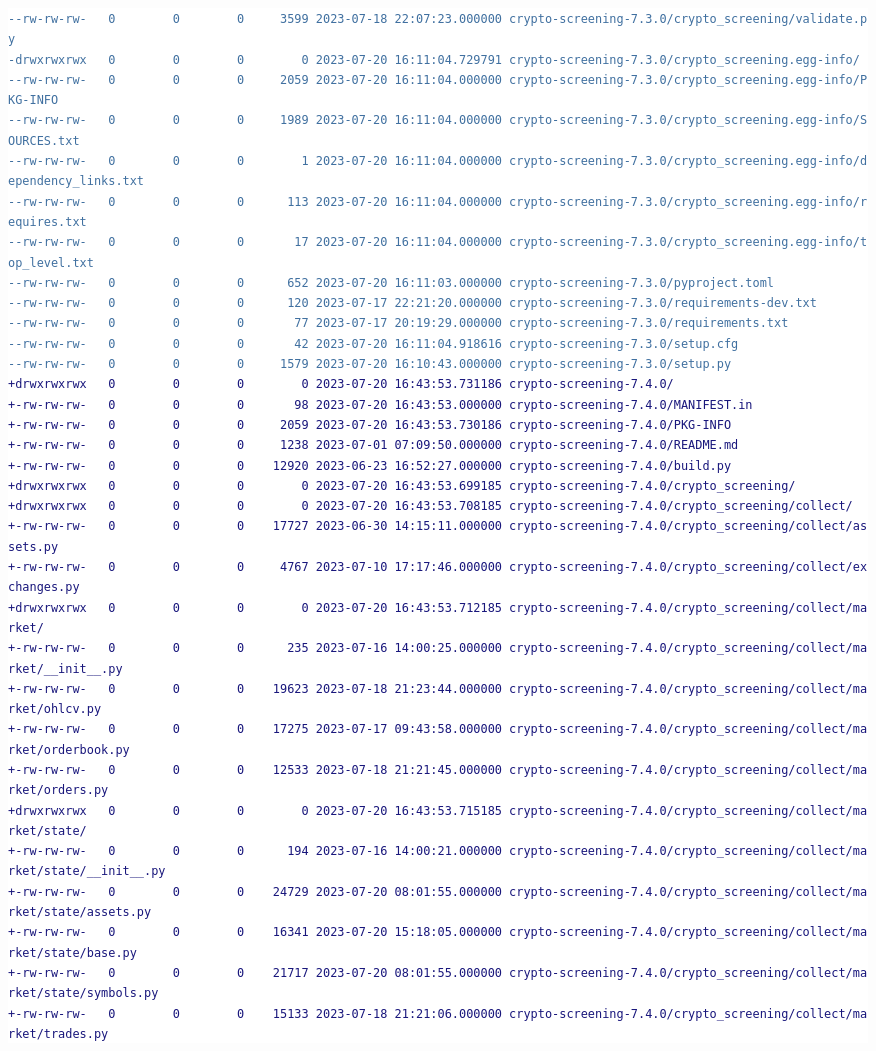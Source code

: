 ```diff
--rw-rw-rw-   0        0        0     3599 2023-07-18 22:07:23.000000 crypto-screening-7.3.0/crypto_screening/validate.py
-drwxrwxrwx   0        0        0        0 2023-07-20 16:11:04.729791 crypto-screening-7.3.0/crypto_screening.egg-info/
--rw-rw-rw-   0        0        0     2059 2023-07-20 16:11:04.000000 crypto-screening-7.3.0/crypto_screening.egg-info/PKG-INFO
--rw-rw-rw-   0        0        0     1989 2023-07-20 16:11:04.000000 crypto-screening-7.3.0/crypto_screening.egg-info/SOURCES.txt
--rw-rw-rw-   0        0        0        1 2023-07-20 16:11:04.000000 crypto-screening-7.3.0/crypto_screening.egg-info/dependency_links.txt
--rw-rw-rw-   0        0        0      113 2023-07-20 16:11:04.000000 crypto-screening-7.3.0/crypto_screening.egg-info/requires.txt
--rw-rw-rw-   0        0        0       17 2023-07-20 16:11:04.000000 crypto-screening-7.3.0/crypto_screening.egg-info/top_level.txt
--rw-rw-rw-   0        0        0      652 2023-07-20 16:11:03.000000 crypto-screening-7.3.0/pyproject.toml
--rw-rw-rw-   0        0        0      120 2023-07-17 22:21:20.000000 crypto-screening-7.3.0/requirements-dev.txt
--rw-rw-rw-   0        0        0       77 2023-07-17 20:19:29.000000 crypto-screening-7.3.0/requirements.txt
--rw-rw-rw-   0        0        0       42 2023-07-20 16:11:04.918616 crypto-screening-7.3.0/setup.cfg
--rw-rw-rw-   0        0        0     1579 2023-07-20 16:10:43.000000 crypto-screening-7.3.0/setup.py
+drwxrwxrwx   0        0        0        0 2023-07-20 16:43:53.731186 crypto-screening-7.4.0/
+-rw-rw-rw-   0        0        0       98 2023-07-20 16:43:53.000000 crypto-screening-7.4.0/MANIFEST.in
+-rw-rw-rw-   0        0        0     2059 2023-07-20 16:43:53.730186 crypto-screening-7.4.0/PKG-INFO
+-rw-rw-rw-   0        0        0     1238 2023-07-01 07:09:50.000000 crypto-screening-7.4.0/README.md
+-rw-rw-rw-   0        0        0    12920 2023-06-23 16:52:27.000000 crypto-screening-7.4.0/build.py
+drwxrwxrwx   0        0        0        0 2023-07-20 16:43:53.699185 crypto-screening-7.4.0/crypto_screening/
+drwxrwxrwx   0        0        0        0 2023-07-20 16:43:53.708185 crypto-screening-7.4.0/crypto_screening/collect/
+-rw-rw-rw-   0        0        0    17727 2023-06-30 14:15:11.000000 crypto-screening-7.4.0/crypto_screening/collect/assets.py
+-rw-rw-rw-   0        0        0     4767 2023-07-10 17:17:46.000000 crypto-screening-7.4.0/crypto_screening/collect/exchanges.py
+drwxrwxrwx   0        0        0        0 2023-07-20 16:43:53.712185 crypto-screening-7.4.0/crypto_screening/collect/market/
+-rw-rw-rw-   0        0        0      235 2023-07-16 14:00:25.000000 crypto-screening-7.4.0/crypto_screening/collect/market/__init__.py
+-rw-rw-rw-   0        0        0    19623 2023-07-18 21:23:44.000000 crypto-screening-7.4.0/crypto_screening/collect/market/ohlcv.py
+-rw-rw-rw-   0        0        0    17275 2023-07-17 09:43:58.000000 crypto-screening-7.4.0/crypto_screening/collect/market/orderbook.py
+-rw-rw-rw-   0        0        0    12533 2023-07-18 21:21:45.000000 crypto-screening-7.4.0/crypto_screening/collect/market/orders.py
+drwxrwxrwx   0        0        0        0 2023-07-20 16:43:53.715185 crypto-screening-7.4.0/crypto_screening/collect/market/state/
+-rw-rw-rw-   0        0        0      194 2023-07-16 14:00:21.000000 crypto-screening-7.4.0/crypto_screening/collect/market/state/__init__.py
+-rw-rw-rw-   0        0        0    24729 2023-07-20 08:01:55.000000 crypto-screening-7.4.0/crypto_screening/collect/market/state/assets.py
+-rw-rw-rw-   0        0        0    16341 2023-07-20 15:18:05.000000 crypto-screening-7.4.0/crypto_screening/collect/market/state/base.py
+-rw-rw-rw-   0        0        0    21717 2023-07-20 08:01:55.000000 crypto-screening-7.4.0/crypto_screening/collect/market/state/symbols.py
+-rw-rw-rw-   0        0        0    15133 2023-07-18 21:21:06.000000 crypto-screening-7.4.0/crypto_screening/collect/market/trades.py
```